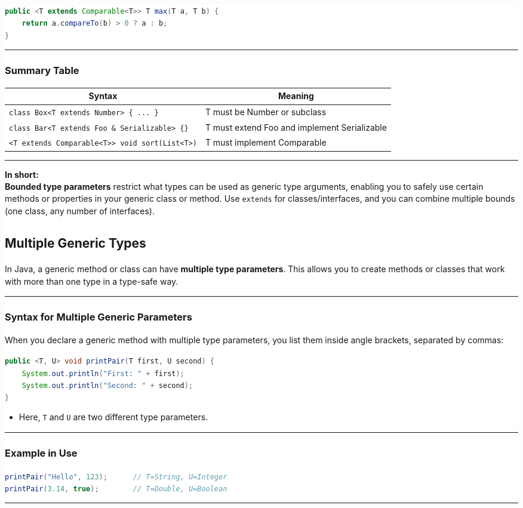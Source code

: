 ```java
public <T extends Comparable<T>> T max(T a, T b) {
    return a.compareTo(b) > 0 ? a : b;
}
```

---

### **Summary Table**

| Syntax                                         | Meaning                          |
|------------------------------------------------|----------------------------------|
| `class Box<T extends Number> { ... }`          | T must be Number or subclass     |
| `class Bar<T extends Foo & Serializable> {}`   | T must extend Foo and implement Serializable |
| `<T extends Comparable<T>> void sort(List<T>)` | T must implement Comparable      |

---

**In short:**  
**Bounded type parameters** restrict what types can be used as generic type arguments, enabling you to safely use certain methods or properties in your generic class or method. Use `extends` for classes/interfaces, and you can combine multiple bounds (one class, any number of interfaces).

## Multiple Generic Types
In Java, a generic method or class can have **multiple type parameters**. This allows you to create methods or classes that work with more than one type in a type-safe way.

---

### **Syntax for Multiple Generic Parameters**

When you declare a generic method with multiple type parameters, you list them inside angle brackets, separated by commas:

```java
public <T, U> void printPair(T first, U second) {
    System.out.println("First: " + first);
    System.out.println("Second: " + second);
}
```

- Here, `T` and `U` are two different type parameters.

---

### **Example in Use**

```java
printPair("Hello", 123);      // T=String, U=Integer
printPair(3.14, true);        // T=Double, U=Boolean
```

---
